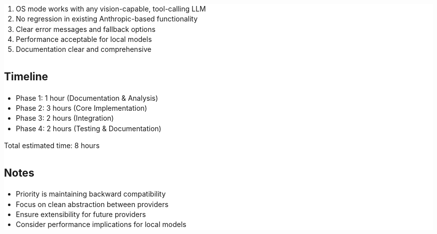 1. OS mode works with any vision-capable, tool-calling LLM
2. No regression in existing Anthropic-based functionality
3. Clear error messages and fallback options
4. Performance acceptable for local models
5. Documentation clear and comprehensive

## Timeline

- Phase 1: 1 hour (Documentation & Analysis)
- Phase 2: 3 hours (Core Implementation)
- Phase 3: 2 hours (Integration)
- Phase 4: 2 hours (Testing & Documentation)

Total estimated time: 8 hours

## Notes

- Priority is maintaining backward compatibility
- Focus on clean abstraction between providers
- Ensure extensibility for future providers
- Consider performance implications for local models